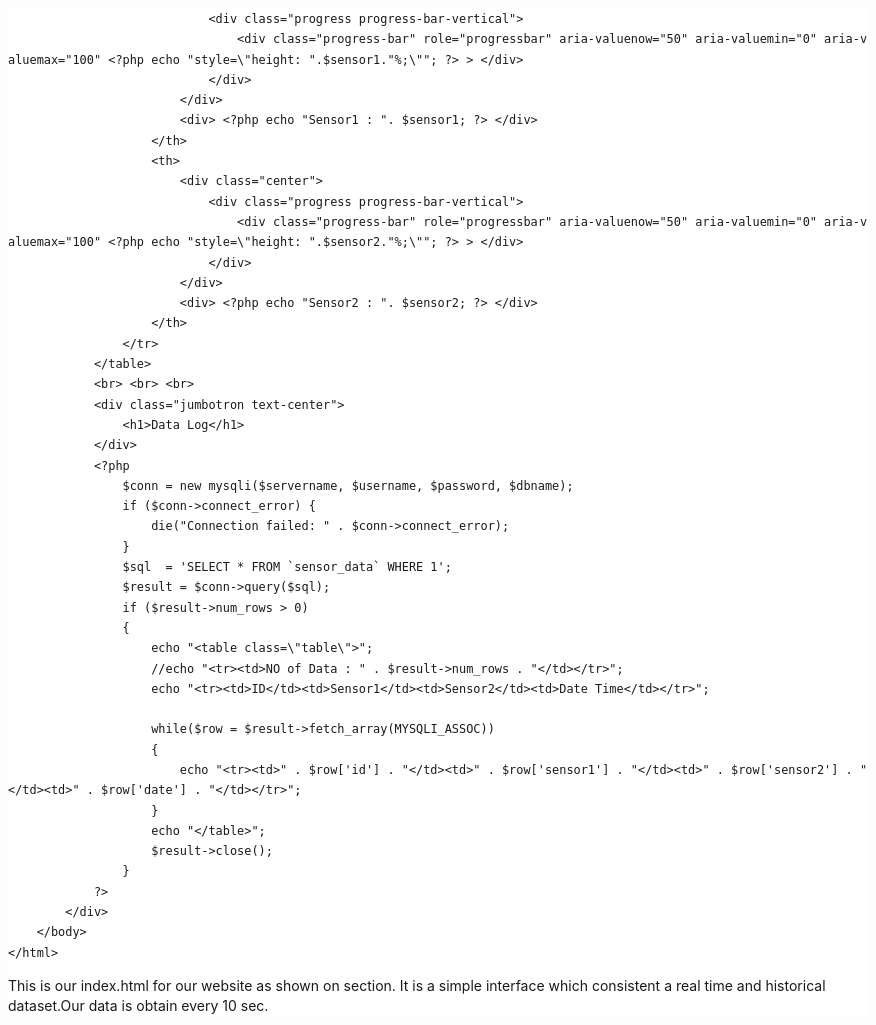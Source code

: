 ```
							<div class="progress progress-bar-vertical">
								<div class="progress-bar" role="progressbar" aria-valuenow="50" aria-valuemin="0" aria-valuemax="100" <?php echo "style=\"height: ".$sensor1."%;\""; ?> > </div>
							</div>
						</div> 
						<div> <?php echo "Sensor1 : ". $sensor1; ?> </div>
					</th>
					<th>
						<div class="center">
							<div class="progress progress-bar-vertical">
								<div class="progress-bar" role="progressbar" aria-valuenow="50" aria-valuemin="0" aria-valuemax="100" <?php echo "style=\"height: ".$sensor2."%;\""; ?> > </div>  
							</div>
						</div>
						<div> <?php echo "Sensor2 : ". $sensor2; ?> </div>
					</th>
				</tr>
			</table>
			<br> <br> <br>
			<div class="jumbotron text-center">
				<h1>Data Log</h1>
			</div>
			<?php
				$conn = new mysqli($servername, $username, $password, $dbname);
				if ($conn->connect_error) {
					die("Connection failed: " . $conn->connect_error);
				} 
				$sql  = 'SELECT * FROM `sensor_data` WHERE 1';
				$result = $conn->query($sql);
				if ($result->num_rows > 0) 
				{
					echo "<table class=\"table\">"; 
					//echo "<tr><td>NO of Data : " . $result->num_rows . "</td></tr>";
					echo "<tr><td>ID</td><td>Sensor1</td><td>Sensor2</td><td>Date Time</td></tr>";
								
					while($row = $result->fetch_array(MYSQLI_ASSOC))
					{
						echo "<tr><td>" . $row['id'] . "</td><td>" . $row['sensor1'] . "</td><td>" . $row['sensor2'] . "</td><td>" . $row['date'] . "</td></tr>";
					}
					echo "</table>";
					$result->close();
				}
			?>
		</div>
	</body>
</html>
```
This is our index.html for our website as shown on section. It is a simple interface which consistent a real time and historical dataset.Our data is obtain every 10 sec.
